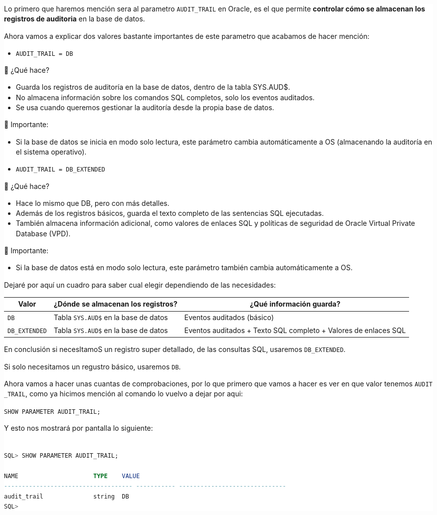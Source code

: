 Lo primero que haremos mención sera al parametro `AUDIT_TRAIL` en Oracle, es el que permite **controlar cómo se almacenan los registros de auditoria** en la base de datos.

Ahora vamos a explicar dos valores bastante importantes de este parametro que acabamos de hacer mención:

- `AUDIT_TRAIL = DB`

📌 ¿Qué hace?

- Guarda los registros de auditoría en la base de datos, dentro de la tabla SYS.AUD$.
- No almacena información sobre los comandos SQL completos, solo los eventos auditados.
- Se usa cuando queremos gestionar la auditoría desde la propia base de datos.

📌 Importante:

- Si la base de datos se inicia en modo solo lectura, este parámetro cambia automáticamente a OS (almacenando la auditoría en el sistema operativo).


- `AUDIT_TRAIL = DB_EXTENDED`

📌 ¿Qué hace?

- Hace lo mismo que DB, pero con más detalles.
- Además de los registros básicos, guarda el texto completo de las sentencias SQL ejecutadas.
- También almacena información adicional, como valores de enlaces SQL y políticas de seguridad de Oracle Virtual Private Database (VPD).

📌 Importante:

- Si la base de datos está en modo solo lectura, este parámetro también cambia automáticamente a OS.


Dejaré por aquí un cuadro para saber cual elegir dependiendo de las necesidades:

| Valor            | ¿Dónde se almacenan los registros? | ¿Qué información guarda?                        |
|-----------------|----------------------------------|------------------------------------------------|
| `DB`            | Tabla `SYS.AUD$` en la base de datos | Eventos auditados (básico)                     |
| `DB_EXTENDED`   | Tabla `SYS.AUD$` en la base de datos | Eventos auditados + Texto SQL completo + Valores de enlaces SQL |

En conclusión si necesItamoS un registro super detallado, de las consultas SQL, usaremos `DB_EXTENDED`.

Si solo necesitamos un regustro básico, usaremos `DB`.


Ahora vamos a hacer unas cuantas de comprobaciones, por lo que primero que vamos a hacer es ver en que valor tenemos `AUDIT_TRAIL`, como ya hicimos mención al comando lo vuelvo a dejar por aqui:

```sql
SHOW PARAMETER AUDIT_TRAIL;
```
Y esto nos mostrará por pantalla lo siguiente:

```sql

SQL> SHOW PARAMETER AUDIT_TRAIL;

NAME				     TYPE	 VALUE
------------------------------------ ----------- ------------------------------
audit_trail			     string	 DB
SQL> 
```
